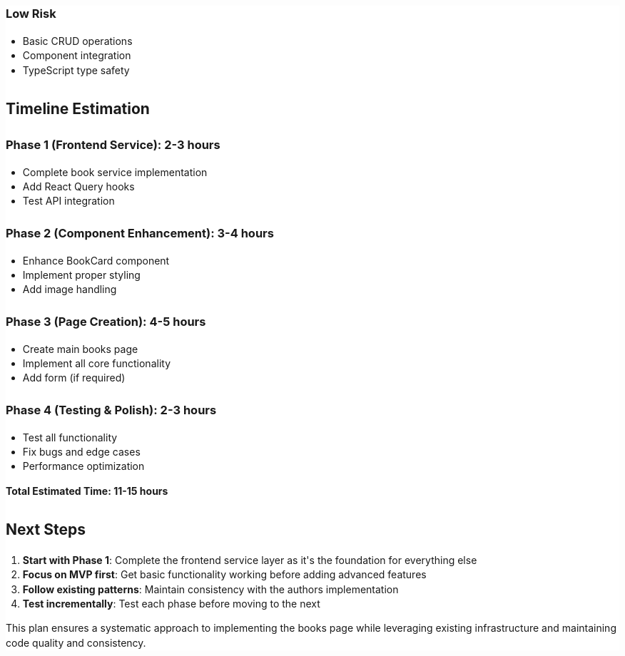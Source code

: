 ### Low Risk
- Basic CRUD operations
- Component integration
- TypeScript type safety

## Timeline Estimation

### Phase 1 (Frontend Service): 2-3 hours
- Complete book service implementation
- Add React Query hooks
- Test API integration

### Phase 2 (Component Enhancement): 3-4 hours
- Enhance BookCard component
- Implement proper styling
- Add image handling

### Phase 3 (Page Creation): 4-5 hours
- Create main books page
- Implement all core functionality
- Add form (if required)

### Phase 4 (Testing & Polish): 2-3 hours
- Test all functionality
- Fix bugs and edge cases
- Performance optimization

**Total Estimated Time: 11-15 hours**

## Next Steps

1. **Start with Phase 1**: Complete the frontend service layer as it's the foundation for everything else
2. **Focus on MVP first**: Get basic functionality working before adding advanced features
3. **Follow existing patterns**: Maintain consistency with the authors implementation
4. **Test incrementally**: Test each phase before moving to the next

This plan ensures a systematic approach to implementing the books page while leveraging existing infrastructure and maintaining code quality and consistency.